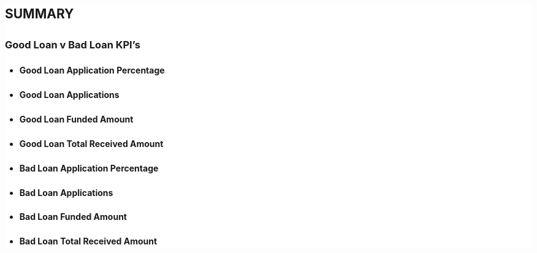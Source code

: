   ## SUMMARY
  ### Good Loan v Bad Loan KPI’s
- #### Good Loan Application Percentage
- #### Good Loan Applications
- #### Good Loan Funded Amount
- #### Good Loan Total Received Amount
- #### Bad Loan Application Percentage
- #### Bad Loan Applications
- #### Bad Loan Funded Amount
- #### Bad Loan Total Received Amount


  


